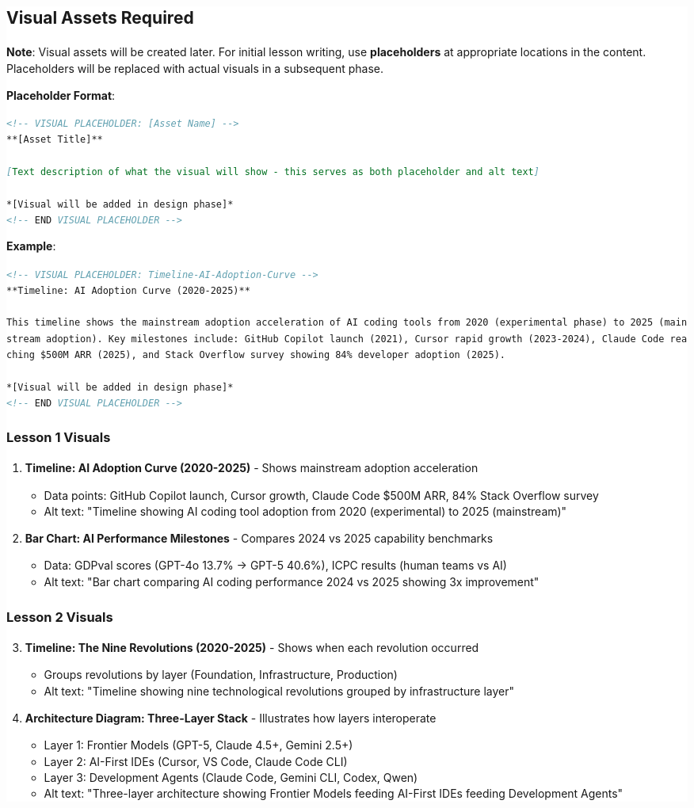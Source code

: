 ## Visual Assets Required

**Note**: Visual assets will be created later. For initial lesson writing, use **placeholders** at appropriate locations in the content. Placeholders will be replaced with actual visuals in a subsequent phase.

**Placeholder Format**:
```markdown
<!-- VISUAL PLACEHOLDER: [Asset Name] -->
**[Asset Title]**

[Text description of what the visual will show - this serves as both placeholder and alt text]

*[Visual will be added in design phase]*
<!-- END VISUAL PLACEHOLDER -->
```

**Example**:
```markdown
<!-- VISUAL PLACEHOLDER: Timeline-AI-Adoption-Curve -->
**Timeline: AI Adoption Curve (2020-2025)**

This timeline shows the mainstream adoption acceleration of AI coding tools from 2020 (experimental phase) to 2025 (mainstream adoption). Key milestones include: GitHub Copilot launch (2021), Cursor rapid growth (2023-2024), Claude Code reaching $500M ARR (2025), and Stack Overflow survey showing 84% developer adoption (2025).

*[Visual will be added in design phase]*
<!-- END VISUAL PLACEHOLDER -->
```

### Lesson 1 Visuals
1. **Timeline: AI Adoption Curve (2020-2025)** - Shows mainstream adoption acceleration
   - Data points: GitHub Copilot launch, Cursor growth, Claude Code $500M ARR, 84% Stack Overflow survey
   - Alt text: "Timeline showing AI coding tool adoption from 2020 (experimental) to 2025 (mainstream)"

2. **Bar Chart: AI Performance Milestones** - Compares 2024 vs 2025 capability benchmarks
   - Data: GDPval scores (GPT-4o 13.7% → GPT-5 40.6%), ICPC results (human teams vs AI)
   - Alt text: "Bar chart comparing AI coding performance 2024 vs 2025 showing 3x improvement"

### Lesson 2 Visuals
3. **Timeline: The Nine Revolutions (2020-2025)** - Shows when each revolution occurred
   - Groups revolutions by layer (Foundation, Infrastructure, Production)
   - Alt text: "Timeline showing nine technological revolutions grouped by infrastructure layer"

4. **Architecture Diagram: Three-Layer Stack** - Illustrates how layers interoperate
   - Layer 1: Frontier Models (GPT-5, Claude 4.5+, Gemini 2.5+)
   - Layer 2: AI-First IDEs (Cursor, VS Code, Claude Code CLI)
   - Layer 3: Development Agents (Claude Code, Gemini CLI, Codex, Qwen)
   - Alt text: "Three-layer architecture showing Frontier Models feeding AI-First IDEs feeding Development Agents"
